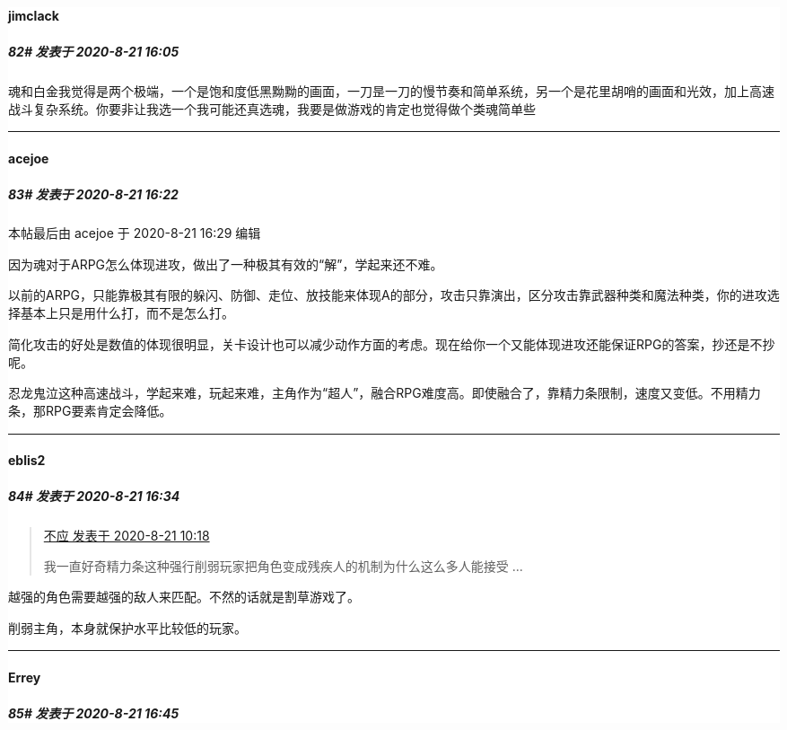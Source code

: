 ####  jimclack  
##### 82#       发表于 2020-8-21 16:05




魂和白金我觉得是两个极端，一个是饱和度低黑黝黝的画面，一刀昰一刀的慢节奏和简单系统，另一个是花里胡哨的画面和光效，加上高速战斗复杂系统。你要非让我选一个我可能还真选魂，我要是做游戏的肯定也觉得做个类魂简单些







*****

####  acejoe  
##### 83#       发表于 2020-8-21 16:22



 本帖最后由 acejoe 于 2020-8-21 16:29 编辑 

因为魂对于ARPG怎么体现进攻，做出了一种极其有效的“解”，学起来还不难。

以前的ARPG，只能靠极其有限的躲闪、防御、走位、放技能来体现A的部分，攻击只靠演出，区分攻击靠武器种类和魔法种类，你的进攻选择基本上只是用什么打，而不是怎么打。

简化攻击的好处是数值的体现很明显，关卡设计也可以减少动作方面的考虑。现在给你一个又能体现进攻还能保证RPG的答案，抄还是不抄呢。


忍龙鬼泣这种高速战斗，学起来难，玩起来难，主角作为“超人”，融合RPG难度高。即使融合了，靠精力条限制，速度又变低。不用精力条，那RPG要素肯定会降低。







*****

####  eblis2  
##### 84#       发表于 2020-8-21 16:34



<blockquote><a href="httphttps://bbs.saraba1st.com/2b/forum.php?mod=redirect&amp;goto=findpost&amp;pid=48503330&amp;ptid=1955788" target="_blank">不应 发表于 2020-8-21 10:18</a>

我一直好奇精力条这种强行削弱玩家把角色变成残疾人的机制为什么这么多人能接受 ...</blockquote>
越强的角色需要越强的敌人来匹配。不然的话就是割草游戏了。

削弱主角，本身就保护水平比较低的玩家。









*****

####  Errey  
##### 85#       发表于 2020-8-21 16:45
